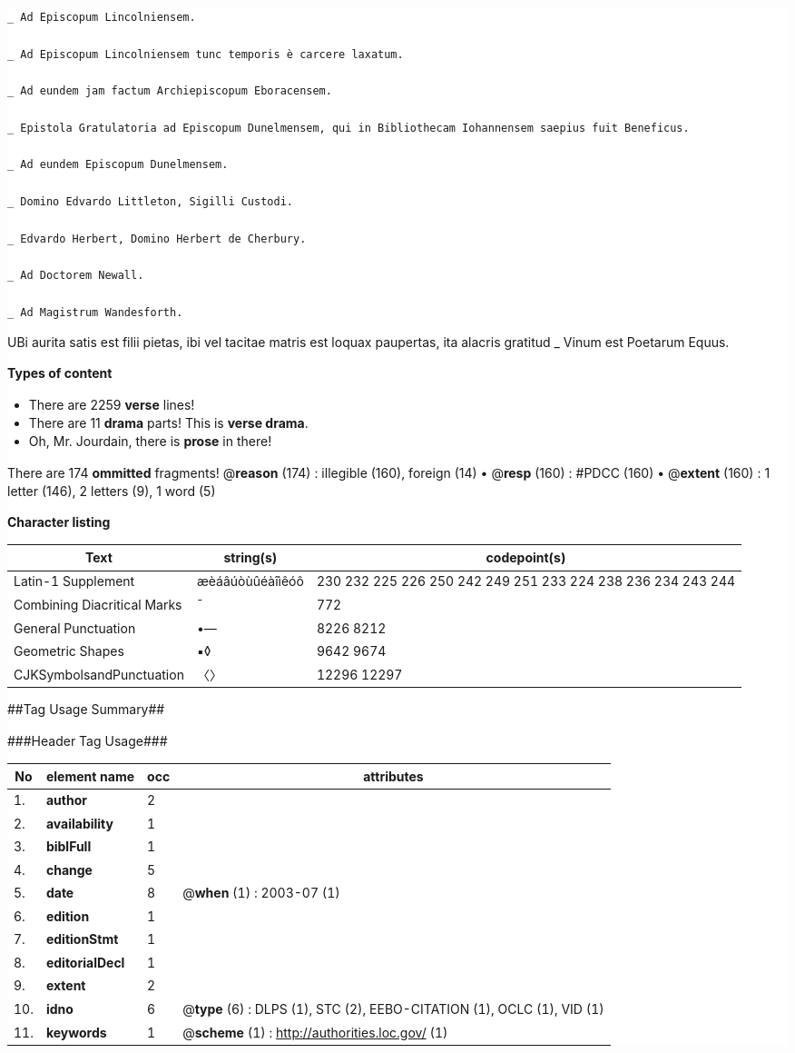    _ Ad Episcopum Lincolniensem.

    _ Ad Episcopum Lincolniensem tunc temporis è carcere laxatum.

    _ Ad eundem jam factum Archiepiscopum Eboracensem.

    _ Epistola Gratulatoria ad Episcopum Dunelmensem, qui in Bibliothecam Iohannensem saepius fuit Beneficus.

    _ Ad eundem Episcopum Dunelmensem.

    _ Domino Edvardo Littleton, Sigilli Custodi.

    _ Edvardo Herbert, Domino Herbert de Cherbury.

    _ Ad Doctorem Newall.

    _ Ad Magistrum Wandesforth.
UBi aurita satis est filii pietas, ibi vel tacitae matris est loquax paupertas, ita alacris gratitud
    _ Vinum est Poetarum Equus.

**Types of content**

  * There are 2259 **verse** lines!
  * There are 11 **drama** parts! This is **verse drama**.
  * Oh, Mr. Jourdain, there is **prose** in there!

There are 174 **ommitted** fragments! 
 @__reason__ (174) : illegible (160), foreign (14)  •  @__resp__ (160) : #PDCC (160)  •  @__extent__ (160) : 1 letter (146), 2 letters (9), 1 word (5)

**Character listing**


|Text|string(s)|codepoint(s)|
|---|---|---|
|Latin-1 Supplement|æèáâúòùûéàîìêóô|230 232 225 226 250 242 249 251 233 224 238 236 234 243 244|
|Combining             Diacritical Marks|̄|772|
|General Punctuation|•—|8226 8212|
|Geometric Shapes|▪◊|9642 9674|
|CJKSymbolsandPunctuation|〈〉|12296 12297|

##Tag Usage Summary##

###Header Tag Usage###

|No|element name|occ|attributes|
|---|---|---|---|
|1.|__author__|2||
|2.|__availability__|1||
|3.|__biblFull__|1||
|4.|__change__|5||
|5.|__date__|8| @__when__ (1) : 2003-07 (1)|
|6.|__edition__|1||
|7.|__editionStmt__|1||
|8.|__editorialDecl__|1||
|9.|__extent__|2||
|10.|__idno__|6| @__type__ (6) : DLPS (1), STC (2), EEBO-CITATION (1), OCLC (1), VID (1)|
|11.|__keywords__|1| @__scheme__ (1) : http://authorities.loc.gov/ (1)|
